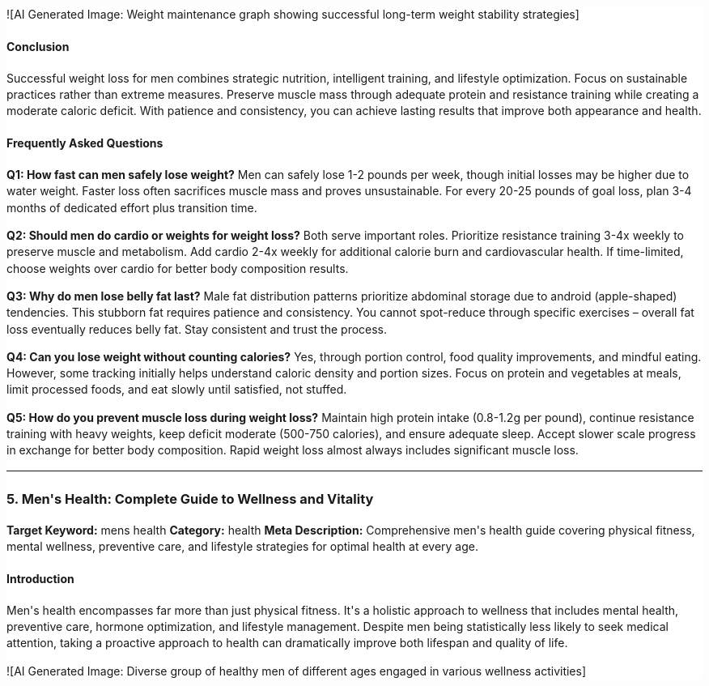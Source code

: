 ![AI Generated Image: Weight maintenance graph showing successful long-term weight stability strategies]

#### Conclusion

Successful weight loss for men combines strategic nutrition, intelligent training, and lifestyle optimization. Focus on sustainable practices rather than extreme measures. Preserve muscle mass through adequate protein and resistance training while creating a moderate caloric deficit. With patience and consistency, you can achieve lasting results that improve both appearance and health.

#### Frequently Asked Questions

**Q1: How fast can men safely lose weight?**
Men can safely lose 1-2 pounds per week, though initial losses may be higher due to water weight. Faster loss often sacrifices muscle mass and proves unsustainable. For every 20-25 pounds of goal loss, plan 3-4 months of dedicated effort plus transition time.

**Q2: Should men do cardio or weights for weight loss?**
Both serve important roles. Prioritize resistance training 3-4x weekly to preserve muscle and metabolism. Add cardio 2-4x weekly for additional calorie burn and cardiovascular health. If time-limited, choose weights over cardio for better body composition results.

**Q3: Why do men lose belly fat last?**
Male fat distribution patterns prioritize abdominal storage due to android (apple-shaped) tendencies. This stubborn fat requires patience and consistency. You cannot spot-reduce through specific exercises – overall fat loss eventually reduces belly fat. Stay consistent and trust the process.

**Q4: Can you lose weight without counting calories?**
Yes, through portion control, food quality improvements, and mindful eating. However, some tracking initially helps understand caloric density and portion sizes. Focus on protein and vegetables at meals, limit processed foods, and eat slowly until satisfied, not stuffed.

**Q5: How do you prevent muscle loss during weight loss?**
Maintain high protein intake (0.8-1.2g per pound), continue resistance training with heavy weights, keep deficit moderate (500-750 calories), and ensure adequate sleep. Accept slower scale progress in exchange for better body composition. Rapid weight loss almost always includes significant muscle loss.

---

### 5. Men's Health: Complete Guide to Wellness and Vitality

**Target Keyword:** mens health
**Category:** health
**Meta Description:** Comprehensive men's health guide covering physical fitness, mental wellness, preventive care, and lifestyle strategies for optimal health at every age.

#### Introduction
Men's health encompasses far more than just physical fitness. It's a holistic approach to wellness that includes mental health, preventive care, hormone optimization, and lifestyle management. Despite men being statistically less likely to seek medical attention, taking a proactive approach to health can dramatically improve both lifespan and quality of life.

![AI Generated Image: Diverse group of healthy men of different ages engaged in various wellness activities]
